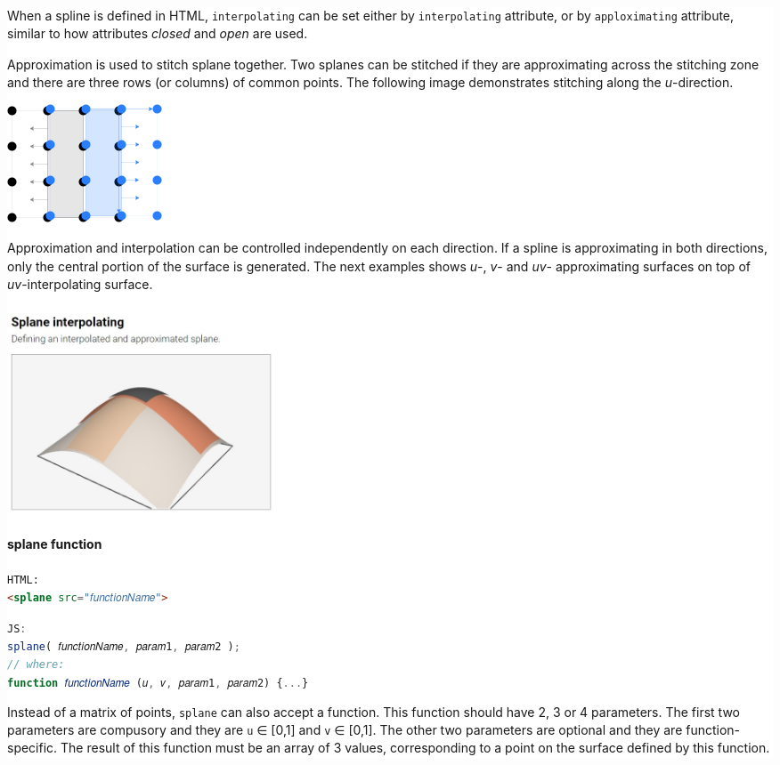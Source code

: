 When a spline is defined in HTML, `interpolating` can be set either by `interpolating` attribute, or by `apploximating` attribute, similar to how attributes *closed* and *open* are used.

Approximation is used to stitch splane together. Two splanes can be stitched if they are approximating across the stitching zone and there are three rows (or columns) of common points. The following image demonstrates stitching along the *u*-direction.

<img src="images/splane-stitching.png">

Approximation and interpolation can be controlled independently on each direction. If a spline is approximating in both directions, only the central portion of the surface is generated. The next examples shows *u*-, *v*- and *uv*- approximating surfaces on top of *uv*-interpolating surface.

[<kbd><img src="../examples/snapshots/splane-interpolating.jpg" width="300"></kbd>](../examples/splane-interpolating.html)




#### splane function
```html
HTML:
<splane src="𝑓𝑢𝑛𝑐𝑡𝑖𝑜𝑛𝑁𝑎𝑚𝑒">
```
```js
JS:
splane( 𝑓𝑢𝑛𝑐𝑡𝑖𝑜𝑛𝑁𝑎𝑚𝑒, 𝑝𝑎𝑟𝑎𝑚1, 𝑝𝑎𝑟𝑎𝑚2 );
// where:
function 𝑓𝑢𝑛𝑐𝑡𝑖𝑜𝑛𝑁𝑎𝑚𝑒 (𝑢, 𝑣, 𝑝𝑎𝑟𝑎𝑚1, 𝑝𝑎𝑟𝑎𝑚2) {...}
```
Instead of a matrix of points, `splane` can also accept a function. This function should have 2, 3 or 4 parameters. The first two parameters are compusory and they are `u` &isin; [0,1] and `v` &isin; [0,1]. The other two parameters are optional and they are function-specific. The result of this function must be an array of 3 values, corresponding to a point on the surface defined by this function.

